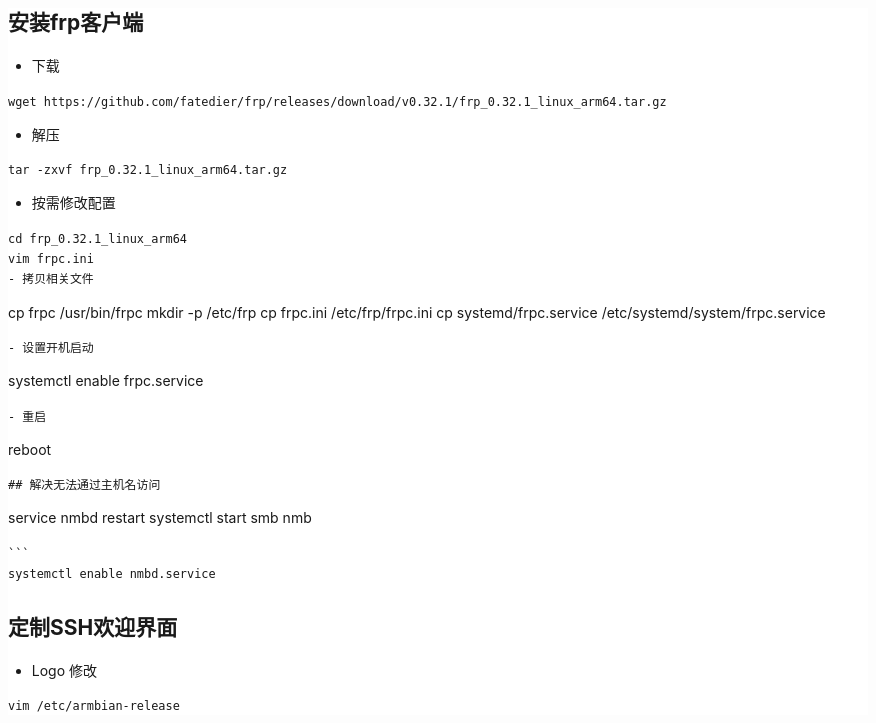## 安装frp客户端

- 下载

```
wget https://github.com/fatedier/frp/releases/download/v0.32.1/frp_0.32.1_linux_arm64.tar.gz
```

- 解压

```
tar -zxvf frp_0.32.1_linux_arm64.tar.gz
```

- 按需修改配置

```
cd frp_0.32.1_linux_arm64
vim frpc.ini
- 拷贝相关文件
```

cp frpc /usr/bin/frpc
mkdir -p /etc/frp
cp frpc.ini /etc/frp/frpc.ini
cp systemd/frpc.service /etc/systemd/system/frpc.service

```
- 设置开机启动
```

systemctl enable frpc.service

```
- 重启
```

reboot

```
## 解决无法通过主机名访问
```

service nmbd restart
systemctl start smb nmb

```
​```
systemctl enable nmbd.service
```

## 定制SSH欢迎界面

- Logo
  修改

```
vim /etc/armbian-release
```
